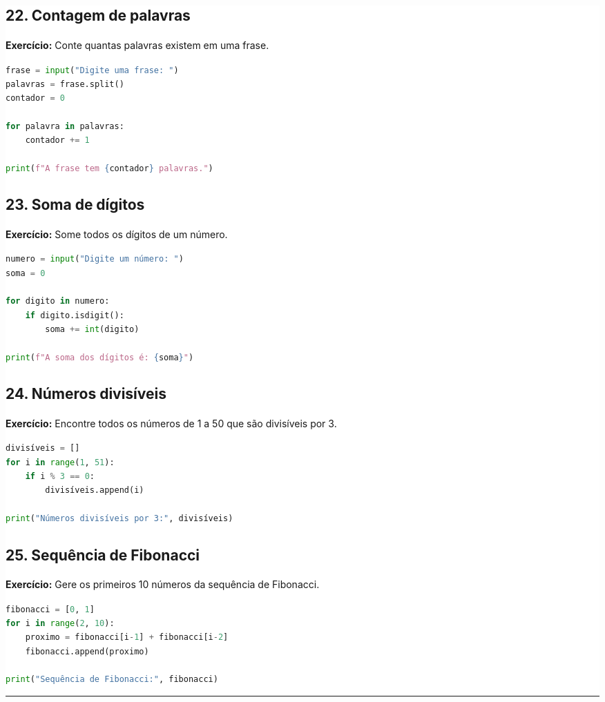 ## 22. Contagem de palavras

**Exercício:** Conte quantas palavras existem em uma frase.

```python
frase = input("Digite uma frase: ")
palavras = frase.split()
contador = 0

for palavra in palavras:
    contador += 1

print(f"A frase tem {contador} palavras.")
```

## 23. Soma de dígitos

**Exercício:** Some todos os dígitos de um número.

```python
numero = input("Digite um número: ")
soma = 0

for digito in numero:
    if digito.isdigit():
        soma += int(digito)

print(f"A soma dos dígitos é: {soma}")
```

## 24. Números divisíveis

**Exercício:** Encontre todos os números de 1 a 50 que são divisíveis por 3.

```python
divisíveis = []
for i in range(1, 51):
    if i % 3 == 0:
        divisíveis.append(i)

print("Números divisíveis por 3:", divisíveis)
```

## 25. Sequência de Fibonacci

**Exercício:** Gere os primeiros 10 números da sequência de Fibonacci.

```python
fibonacci = [0, 1]
for i in range(2, 10):
    proximo = fibonacci[i-1] + fibonacci[i-2]
    fibonacci.append(proximo)

print("Sequência de Fibonacci:", fibonacci)
```

---